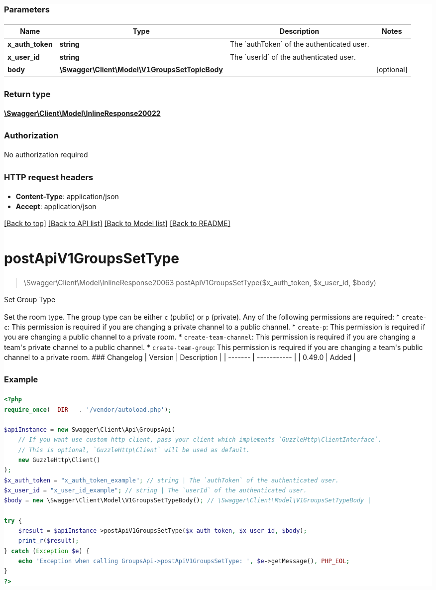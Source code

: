 ### Parameters

Name | Type | Description  | Notes
------------- | ------------- | ------------- | -------------
 **x_auth_token** | **string**| The &#x60;authToken&#x60; of the authenticated user. |
 **x_user_id** | **string**| The &#x60;userId&#x60; of the authenticated user. |
 **body** | [**\Swagger\Client\Model\V1GroupsSetTopicBody**](../Model/V1GroupsSetTopicBody.md)|  | [optional]

### Return type

[**\Swagger\Client\Model\InlineResponse20022**](../Model/InlineResponse20022.md)

### Authorization

No authorization required

### HTTP request headers

 - **Content-Type**: application/json
 - **Accept**: application/json

[[Back to top]](#) [[Back to API list]](../../README.md#documentation-for-api-endpoints) [[Back to Model list]](../../README.md#documentation-for-models) [[Back to README]](../../README.md)

# **postApiV1GroupsSetType**
> \Swagger\Client\Model\InlineResponse20063 postApiV1GroupsSetType($x_auth_token, $x_user_id, $body)

Set Group Type

Set the room type. The group type can be either `c` (public) or `p` (private). Any of the following permissions are required: * `create-c`: This permission is required if you are changing a private channel to a public channel. * `create-p`: This permission is required if you are changing a public channel to a private room. * `create-team-channel`: This permission is required if you are changing a team's private channel to a public channel. * `create-team-group`: This permission is required if you are changing a team's public channel to a private room.  ### Changelog | Version | Description | | ------- | ----------- | | 0.49.0  | Added       |

### Example
```php
<?php
require_once(__DIR__ . '/vendor/autoload.php');

$apiInstance = new Swagger\Client\Api\GroupsApi(
    // If you want use custom http client, pass your client which implements `GuzzleHttp\ClientInterface`.
    // This is optional, `GuzzleHttp\Client` will be used as default.
    new GuzzleHttp\Client()
);
$x_auth_token = "x_auth_token_example"; // string | The `authToken` of the authenticated user.
$x_user_id = "x_user_id_example"; // string | The `userId` of the authenticated user.
$body = new \Swagger\Client\Model\V1GroupsSetTypeBody(); // \Swagger\Client\Model\V1GroupsSetTypeBody | 

try {
    $result = $apiInstance->postApiV1GroupsSetType($x_auth_token, $x_user_id, $body);
    print_r($result);
} catch (Exception $e) {
    echo 'Exception when calling GroupsApi->postApiV1GroupsSetType: ', $e->getMessage(), PHP_EOL;
}
?>
```
